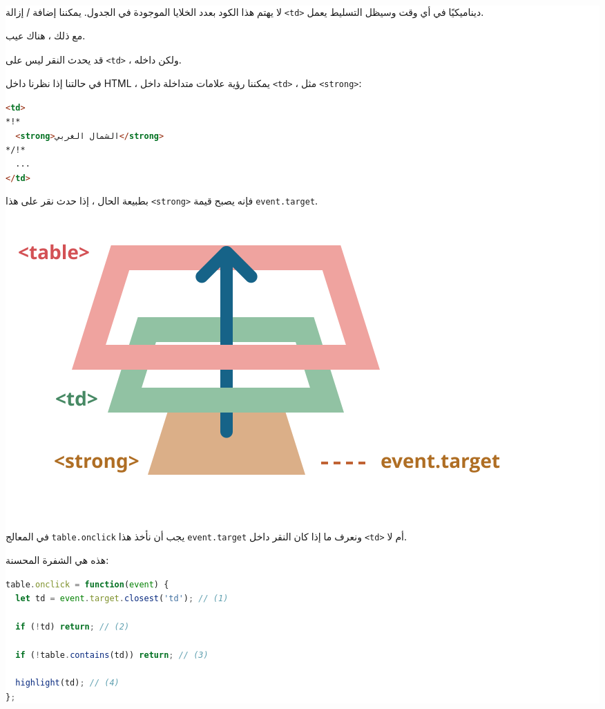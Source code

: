 لا يهتم هذا الكود بعدد الخلايا الموجودة في الجدول. يمكننا إضافة / إزالة `<td>` ديناميكيًا في أي وقت وسيظل التسليط يعمل.

مع ذلك ، هناك عيب.

قد يحدث النقر ليس على `<td>` ، ولكن داخله.

في حالتنا إذا نظرنا داخل HTML ، يمكننا رؤية علامات متداخلة داخل `<td>` ، مثل `<strong>`:

```html
<td>
*!*
  <strong>الشمال الغربي</strong>
*/!*
  ...
</td>
```

بطبيعة الحال ، إذا حدث نقر على هذا `<strong>` فإنه يصبح قيمة `event.target`.

![](bagua-bubble.svg)

في المعالج `table.onclick` يجب أن نأخذ هذا `event.target` ونعرف ما إذا كان النقر داخل `<td>` أم لا.

هذه هي الشفرة المحسنة:

```js
table.onclick = function(event) {
  let td = event.target.closest('td'); // (1)

  if (!td) return; // (2)

  if (!table.contains(td)) return; // (3)

  highlight(td); // (4)
};
```

